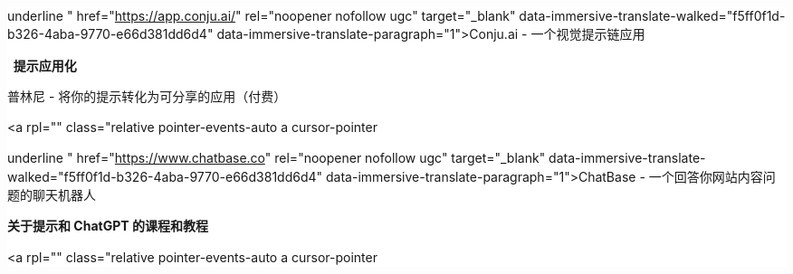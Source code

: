   
  
  
  underline
  " href="https://app.conju.ai/" rel="noopener nofollow ugc" target="_blank" data-immersive-translate-walked="f5ff0f1d-b326-4aba-9770-e66d381dd6d4" data-immersive-translate-paragraph="1"><font class="notranslate immersive-translate-target-wrapper" data-immersive-translate-translation-element-mark="1" lang="zh-CN"><br hidden=""><font class="notranslate immersive-translate-target-translation-theme-grey immersive-translate-target-translation-block-wrapper-theme-grey immersive-translate-target-translation-block-wrapper" data-immersive-translate-translation-element-mark="1"><font class="notranslate immersive-translate-target-inner immersive-translate-target-translation-theme-grey-inner" data-immersive-translate-translation-element-mark="1">Conju.ai - 一个视觉提示链应用</font></font></font></a>
    </p><p data-immersive-translate-walked="f5ff0f1d-b326-4aba-9770-e66d381dd6d4">
      <strong data-immersive-translate-walked="f5ff0f1d-b326-4aba-9770-e66d381dd6d4" data-immersive-translate-paragraph="1"><font class="notranslate immersive-translate-target-wrapper" data-immersive-translate-translation-element-mark="1" lang="zh-CN"><font class="notranslate" data-immersive-translate-translation-element-mark="1">&nbsp;&nbsp;</font><font class="notranslate immersive-translate-target-translation-theme-grey immersive-translate-target-translation-inline-wrapper-theme-grey immersive-translate-target-translation-inline-wrapper" data-immersive-translate-translation-element-mark="1"><font class="notranslate immersive-translate-target-inner immersive-translate-target-translation-theme-grey-inner" data-immersive-translate-translation-element-mark="1">提示应用化</font></font></font></strong>
    </p><p data-immersive-translate-walked="f5ff0f1d-b326-4aba-9770-e66d381dd6d4" data-immersive-translate-paragraph="1">
      <font class="notranslate immersive-translate-target-wrapper" data-immersive-translate-translation-element-mark="1" lang="zh-CN"><br hidden=""><font class="notranslate immersive-translate-target-translation-theme-grey immersive-translate-target-translation-block-wrapper-theme-grey immersive-translate-target-translation-block-wrapper" data-immersive-translate-translation-element-mark="1"><font class="notranslate immersive-translate-target-inner immersive-translate-target-translation-theme-grey-inner" data-immersive-translate-translation-element-mark="1">普林尼 - 将你的提示转化为可分享的应用（付费）</font></font></font></p><p data-immersive-translate-walked="f5ff0f1d-b326-4aba-9770-e66d381dd6d4">
      <a rpl="" class="relative pointer-events-auto a cursor-pointer
  
  
  
  
  underline
  " href="https://www.chatbase.co" rel="noopener nofollow ugc" target="_blank" data-immersive-translate-walked="f5ff0f1d-b326-4aba-9770-e66d381dd6d4" data-immersive-translate-paragraph="1"><font class="notranslate immersive-translate-target-wrapper" data-immersive-translate-translation-element-mark="1" lang="zh-CN"><br hidden=""><font class="notranslate immersive-translate-target-translation-theme-grey immersive-translate-target-translation-block-wrapper-theme-grey immersive-translate-target-translation-block-wrapper" data-immersive-translate-translation-element-mark="1"><font class="notranslate immersive-translate-target-inner immersive-translate-target-translation-theme-grey-inner" data-immersive-translate-translation-element-mark="1">ChatBase - 一个回答你网站内容问题的聊天机器人</font></font></font></a>
    </p><p data-immersive-translate-walked="f5ff0f1d-b326-4aba-9770-e66d381dd6d4">
      <strong data-immersive-translate-walked="f5ff0f1d-b326-4aba-9770-e66d381dd6d4" data-immersive-translate-paragraph="1"><font class="notranslate immersive-translate-target-wrapper" data-immersive-translate-translation-element-mark="1" lang="zh-CN"><br hidden=""><font class="notranslate immersive-translate-target-translation-theme-grey immersive-translate-target-translation-block-wrapper-theme-grey immersive-translate-target-translation-block-wrapper" data-immersive-translate-translation-element-mark="1"><font class="notranslate immersive-translate-target-inner immersive-translate-target-translation-theme-grey-inner" data-immersive-translate-translation-element-mark="1">关于提示和 ChatGPT 的课程和教程</font></font></font></strong>
    </p><p data-immersive-translate-walked="f5ff0f1d-b326-4aba-9770-e66d381dd6d4">
      <a rpl="" class="relative pointer-events-auto a cursor-pointer
  